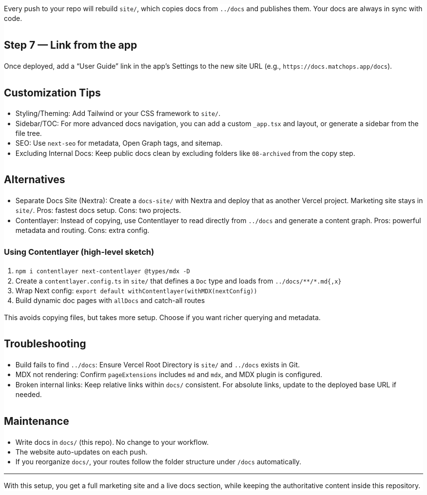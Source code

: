 Every push to your repo will rebuild `site/`, which copies docs from `../docs` and publishes them. Your docs are always in sync with code.

## Step 7 — Link from the app

Once deployed, add a “User Guide” link in the app’s Settings to the new site URL (e.g., `https://docs.matchops.app/docs`).

## Customization Tips

- Styling/Theming: Add Tailwind or your CSS framework to `site/`.
- Sidebar/TOC: For more advanced docs navigation, you can add a custom `_app.tsx` and layout, or generate a sidebar from the file tree.
- SEO: Use `next-seo` for metadata, Open Graph tags, and sitemap.
- Excluding Internal Docs: Keep public docs clean by excluding folders like `08-archived` from the copy step.

## Alternatives

- Separate Docs Site (Nextra): Create a `docs-site/` with Nextra and deploy that as another Vercel project. Marketing site stays in `site/`. Pros: fastest docs setup. Cons: two projects.
- Contentlayer: Instead of copying, use Contentlayer to read directly from `../docs` and generate a content graph. Pros: powerful metadata and routing. Cons: extra config.

### Using Contentlayer (high-level sketch)

1) `npm i contentlayer next-contentlayer @types/mdx -D`
2) Create a `contentlayer.config.ts` in `site/` that defines a `Doc` type and loads from `../docs/**/*.md{,x}`
3) Wrap Next config: `export default withContentlayer(withMDX(nextConfig))`
4) Build dynamic doc pages with `allDocs` and catch-all routes

This avoids copying files, but takes more setup. Choose if you want richer querying and metadata.

## Troubleshooting

- Build fails to find `../docs`: Ensure Vercel Root Directory is `site/` and `../docs` exists in Git.
- MDX not rendering: Confirm `pageExtensions` includes `md` and `mdx`, and MDX plugin is configured.
- Broken internal links: Keep relative links within `docs/` consistent. For absolute links, update to the deployed base URL if needed.

## Maintenance

- Write docs in `docs/` (this repo). No change to your workflow.
- The website auto-updates on each push.
- If you reorganize `docs/`, your routes follow the folder structure under `/docs` automatically.

---

With this setup, you get a full marketing site and a live docs section, while keeping the authoritative content inside this repository.

